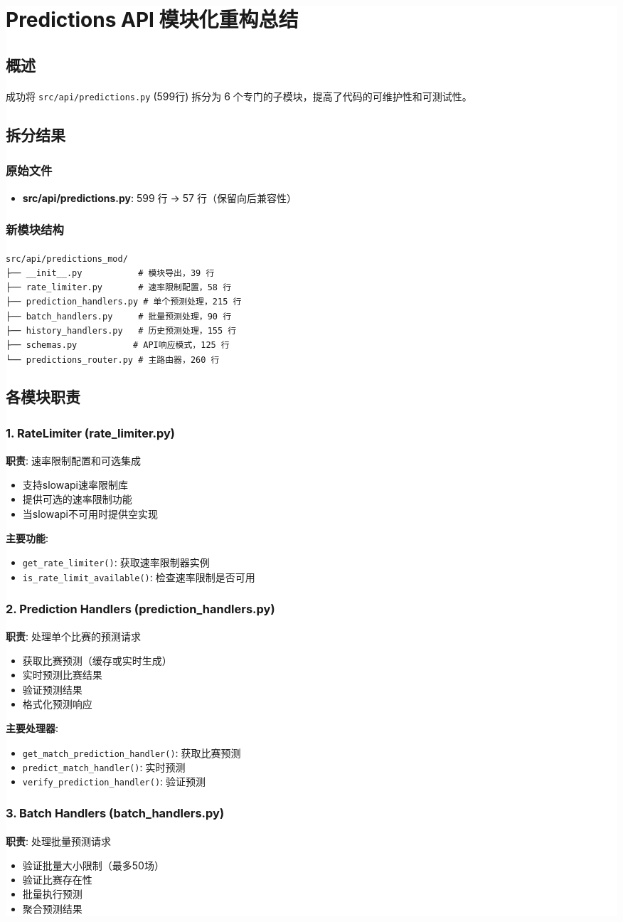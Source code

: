 # Predictions API 模块化重构总结

## 概述

成功将 `src/api/predictions.py` (599行) 拆分为 6 个专门的子模块，提高了代码的可维护性和可测试性。

## 拆分结果

### 原始文件
- **src/api/predictions.py**: 599 行 → 57 行（保留向后兼容性）

### 新模块结构
```
src/api/predictions_mod/
├── __init__.py           # 模块导出，39 行
├── rate_limiter.py       # 速率限制配置，58 行
├── prediction_handlers.py # 单个预测处理，215 行
├── batch_handlers.py     # 批量预测处理，90 行
├── history_handlers.py   # 历史预测处理，155 行
├── schemas.py           # API响应模式，125 行
└── predictions_router.py # 主路由器，260 行
```

## 各模块职责

### 1. RateLimiter (rate_limiter.py)
**职责**: 速率限制配置和可选集成
- 支持slowapi速率限制库
- 提供可选的速率限制功能
- 当slowapi不可用时提供空实现

**主要功能**:
- `get_rate_limiter()`: 获取速率限制器实例
- `is_rate_limit_available()`: 检查速率限制是否可用

### 2. Prediction Handlers (prediction_handlers.py)
**职责**: 处理单个比赛的预测请求
- 获取比赛预测（缓存或实时生成）
- 实时预测比赛结果
- 验证预测结果
- 格式化预测响应

**主要处理器**:
- `get_match_prediction_handler()`: 获取比赛预测
- `predict_match_handler()`: 实时预测
- `verify_prediction_handler()`: 验证预测

### 3. Batch Handlers (batch_handlers.py)
**职责**: 处理批量预测请求
- 验证批量大小限制（最多50场）
- 验证比赛存在性
- 批量执行预测
- 聚合预测结果
